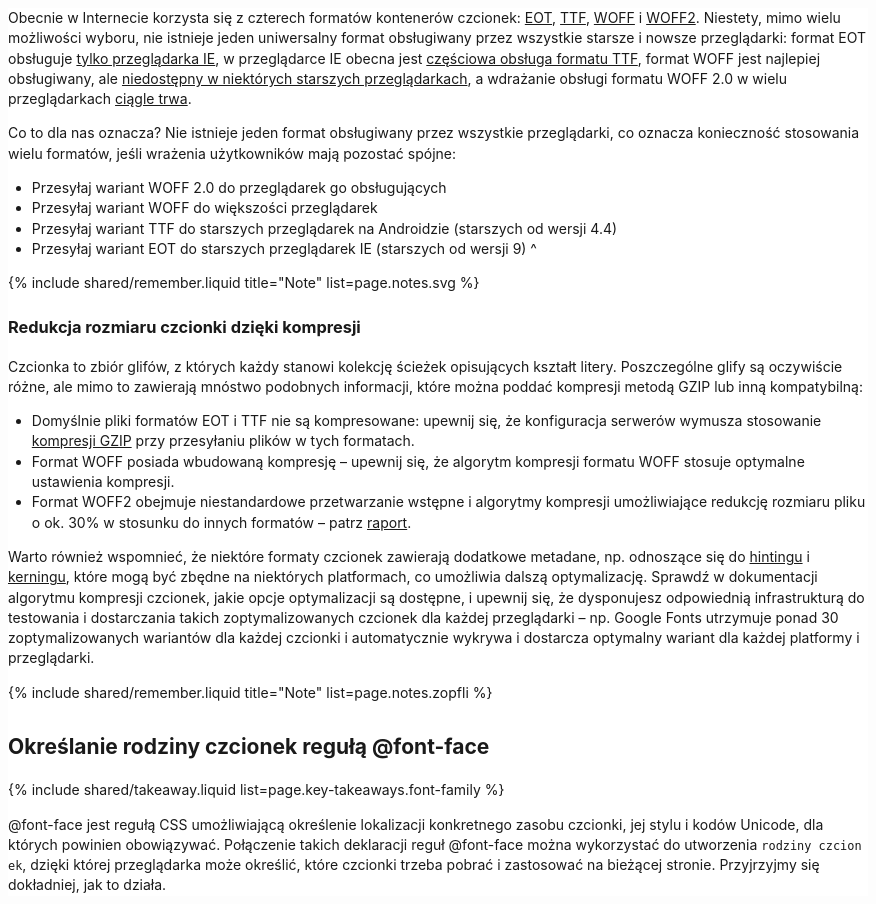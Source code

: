 Obecnie w Internecie korzysta się z czterech formatów kontenerów czcionek: [EOT](http://en.wikipedia.org/wiki/Embedded_OpenType), [TTF](http://pl.wikipedia.org/wiki/TrueType), [WOFF](http://pl.wikipedia.org/wiki/Web_Open_Font_Format) i [WOFF2](http://www.w3.org/TR/WOFF2/). Niestety, mimo wielu możliwości wyboru, nie istnieje jeden uniwersalny format obsługiwany przez wszystkie starsze i nowsze przeglądarki: format EOT obsługuje [tylko przeglądarka IE](http://caniuse.com/#feat=eot), w przeglądarce IE obecna jest [częściowa obsługa formatu TTF](http://caniuse.com/#search=ttf), format WOFF jest najlepiej obsługiwany, ale [niedostępny w niektórych starszych przeglądarkach](http://caniuse.com/#feat=woff), a wdrażanie obsługi formatu WOFF 2.0 w wielu przeglądarkach [ciągle trwa](http://caniuse.com/#feat=woff2).

Co to dla nas oznacza? Nie istnieje jeden format obsługiwany przez wszystkie przeglądarki, co oznacza konieczność stosowania wielu formatów, jeśli wrażenia użytkowników mają pozostać spójne:

* Przesyłaj wariant WOFF 2.0 do przeglądarek go obsługujących
* Przesyłaj wariant WOFF do większości przeglądarek
* Przesyłaj wariant TTF do starszych przeglądarek na Androidzie (starszych od wersji 4.4)
* Przesyłaj wariant EOT do starszych przeglądarek IE (starszych od wersji 9)
^

{% include shared/remember.liquid title="Note" list=page.notes.svg %}

### Redukcja rozmiaru czcionki dzięki kompresji

Czcionka to zbiór glifów, z których każdy stanowi kolekcję ścieżek opisujących kształt litery. Poszczególne glify są oczywiście różne, ale mimo to zawierają mnóstwo podobnych informacji, które można poddać kompresji metodą GZIP lub inną kompatybilną: 

* Domyślnie pliki formatów EOT i TTF nie są kompresowane: upewnij się, że konfiguracja serwerów wymusza stosowanie [kompresji GZIP](/web/fundamentals/performance/optimizing-content-efficiency/optimize-encoding-and-transfer#text-compression-with-gzip) przy przesyłaniu plików w tych formatach.
* Format WOFF posiada wbudowaną kompresję &ndash; upewnij się, że algorytm kompresji formatu WOFF stosuje optymalne ustawienia kompresji. 
* Format WOFF2 obejmuje niestandardowe przetwarzanie wstępne i algorytmy kompresji umożliwiające redukcję rozmiaru pliku o ok. 30% w stosunku do innych formatów &ndash; patrz [raport](http://www.w3.org/TR/WOFF20ER/).

Warto również wspomnieć, że niektóre formaty czcionek zawierają dodatkowe metadane, np. odnoszące się do [hintingu](http://pl.wikipedia.org/wiki/Hinting) i [kerningu](http://pl.wikipedia.org/wiki/Kerning), które mogą być zbędne na niektórych platformach, co umożliwia dalszą optymalizację. Sprawdź w dokumentacji algorytmu kompresji czcionek, jakie opcje optymalizacji są dostępne, i upewnij się, że dysponujesz odpowiednią infrastrukturą do testowania i dostarczania takich zoptymalizowanych czcionek dla każdej przeglądarki &ndash; np. Google Fonts utrzymuje ponad 30 zoptymalizowanych wariantów dla każdej czcionki i automatycznie wykrywa i dostarcza optymalny wariant dla każdej platformy i przeglądarki.

{% include shared/remember.liquid title="Note" list=page.notes.zopfli %}

## Określanie rodziny czcionek regułą @font-face

{% include shared/takeaway.liquid list=page.key-takeaways.font-family %}

@font-face jest regułą CSS umożliwiającą określenie lokalizacji konkretnego zasobu czcionki, jej stylu i kodów Unicode, dla których powinien obowiązywać. Połączenie takich deklaracji reguł @font-face można wykorzystać do utworzenia `rodziny czcionek`, dzięki której przeglądarka może określić, które czcionki trzeba pobrać i zastosować na bieżącej stronie. Przyjrzyjmy się dokładniej, jak to działa.
